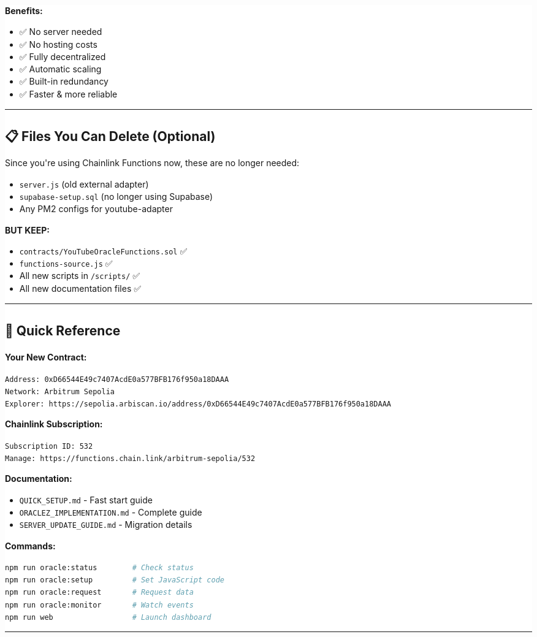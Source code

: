 **Benefits:**
- ✅ No server needed
- ✅ No hosting costs
- ✅ Fully decentralized
- ✅ Automatic scaling
- ✅ Built-in redundancy
- ✅ Faster & more reliable

---

## 📋 Files You Can Delete (Optional)

Since you're using Chainlink Functions now, these are no longer needed:

- `server.js` (old external adapter)
- `supabase-setup.sql` (no longer using Supabase)
- Any PM2 configs for youtube-adapter

**BUT KEEP:**
- `contracts/YouTubeOracleFunctions.sol` ✅
- `functions-source.js` ✅
- All new scripts in `/scripts/` ✅
- All new documentation files ✅

---

## 🔗 Quick Reference

**Your New Contract:**
```
Address: 0xD66544E49c7407AcdE0a577BFB176f950a18DAAA
Network: Arbitrum Sepolia
Explorer: https://sepolia.arbiscan.io/address/0xD66544E49c7407AcdE0a577BFB176f950a18DAAA
```

**Chainlink Subscription:**
```
Subscription ID: 532
Manage: https://functions.chain.link/arbitrum-sepolia/532
```

**Documentation:**
- `QUICK_SETUP.md` - Fast start guide
- `ORACLEZ_IMPLEMENTATION.md` - Complete guide
- `SERVER_UPDATE_GUIDE.md` - Migration details

**Commands:**
```bash
npm run oracle:status        # Check status
npm run oracle:setup         # Set JavaScript code
npm run oracle:request       # Request data
npm run oracle:monitor       # Watch events
npm run web                  # Launch dashboard
```

---